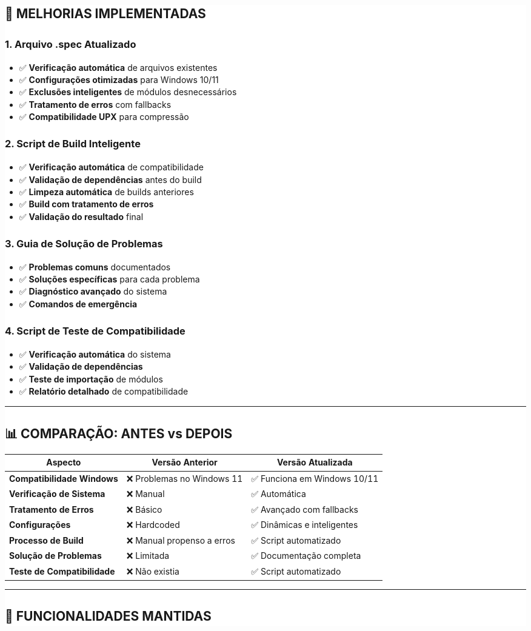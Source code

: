## 🔧 **MELHORIAS IMPLEMENTADAS**

### **1. Arquivo .spec Atualizado**
- ✅ **Verificação automática** de arquivos existentes
- ✅ **Configurações otimizadas** para Windows 10/11
- ✅ **Exclusões inteligentes** de módulos desnecessários
- ✅ **Tratamento de erros** com fallbacks
- ✅ **Compatibilidade UPX** para compressão

### **2. Script de Build Inteligente**
- ✅ **Verificação automática** de compatibilidade
- ✅ **Validação de dependências** antes do build
- ✅ **Limpeza automática** de builds anteriores
- ✅ **Build com tratamento de erros**
- ✅ **Validação do resultado** final

### **3. Guia de Solução de Problemas**
- ✅ **Problemas comuns** documentados
- ✅ **Soluções específicas** para cada problema
- ✅ **Diagnóstico avançado** do sistema
- ✅ **Comandos de emergência**

### **4. Script de Teste de Compatibilidade**
- ✅ **Verificação automática** do sistema
- ✅ **Validação de dependências**
- ✅ **Teste de importação** de módulos
- ✅ **Relatório detalhado** de compatibilidade

---

## 📊 **COMPARAÇÃO: ANTES vs DEPOIS**

| Aspecto | Versão Anterior | Versão Atualizada |
|---------|-----------------|-------------------|
| **Compatibilidade Windows** | ❌ Problemas no Windows 11 | ✅ Funciona em Windows 10/11 |
| **Verificação de Sistema** | ❌ Manual | ✅ Automática |
| **Tratamento de Erros** | ❌ Básico | ✅ Avançado com fallbacks |
| **Configurações** | ❌ Hardcoded | ✅ Dinâmicas e inteligentes |
| **Processo de Build** | ❌ Manual propenso a erros | ✅ Script automatizado |
| **Solução de Problemas** | ❌ Limitada | ✅ Documentação completa |
| **Teste de Compatibilidade** | ❌ Não existia | ✅ Script automatizado |

---

## 🚀 **FUNCIONALIDADES MANTIDAS**

